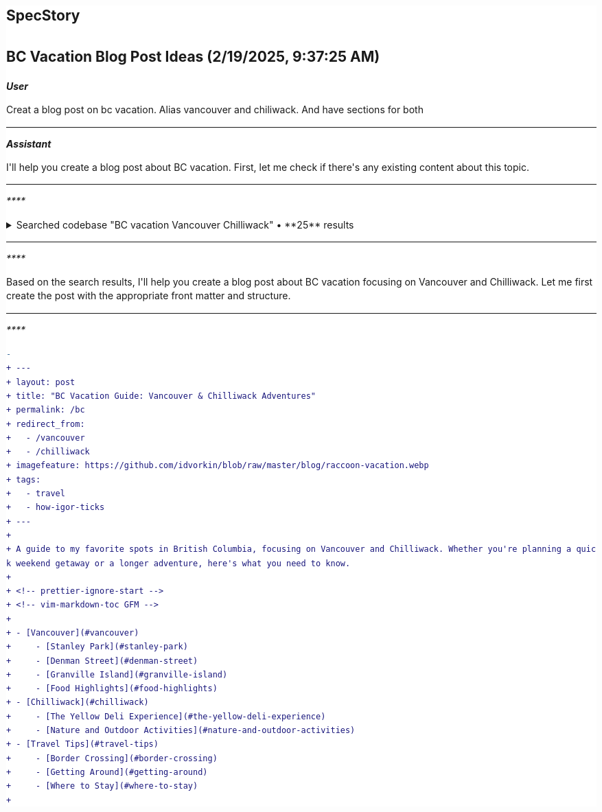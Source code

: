 ## SpecStory

## BC Vacation Blog Post Ideas (2/19/2025, 9:37:25 AM)

_**User**_

Creat a blog post on bc vacation. Alias vancouver and chiliwack. And have sections for both

---

_**Assistant**_

I'll help you create a blog post about BC vacation. First, let me check if there's any existing content about this topic.

---

_\*\*\*\*_

<details><summary>Searched codebase "BC vacation Vancouver Chilliwack" • **25** results</summary></details>

---

_\*\*\*\*_

Based on the search results, I'll help you create a blog post about BC vacation focusing on Vancouver and Chilliwack. Let me first create the post with the appropriate front matter and structure.

---

_\*\*\*\*_

```diff
-
+ ---
+ layout: post
+ title: "BC Vacation Guide: Vancouver & Chilliwack Adventures"
+ permalink: /bc
+ redirect_from:
+   - /vancouver
+   - /chilliwack
+ imagefeature: https://github.com/idvorkin/blob/raw/master/blog/raccoon-vacation.webp
+ tags:
+   - travel
+   - how-igor-ticks
+ ---
+
+ A guide to my favorite spots in British Columbia, focusing on Vancouver and Chilliwack. Whether you're planning a quick weekend getaway or a longer adventure, here's what you need to know.
+
+ <!-- prettier-ignore-start -->
+ <!-- vim-markdown-toc GFM -->
+
+ - [Vancouver](#vancouver)
+     - [Stanley Park](#stanley-park)
+     - [Denman Street](#denman-street)
+     - [Granville Island](#granville-island)
+     - [Food Highlights](#food-highlights)
+ - [Chilliwack](#chilliwack)
+     - [The Yellow Deli Experience](#the-yellow-deli-experience)
+     - [Nature and Outdoor Activities](#nature-and-outdoor-activities)
+ - [Travel Tips](#travel-tips)
+     - [Border Crossing](#border-crossing)
+     - [Getting Around](#getting-around)
+     - [Where to Stay](#where-to-stay)
+
```